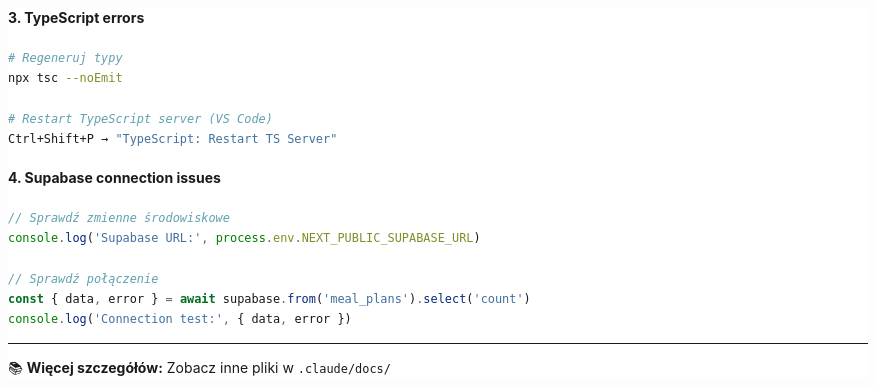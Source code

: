 #### 3. TypeScript errors

```bash
# Regeneruj typy
npx tsc --noEmit

# Restart TypeScript server (VS Code)
Ctrl+Shift+P → "TypeScript: Restart TS Server"
```

#### 4. Supabase connection issues

```typescript
// Sprawdź zmienne środowiskowe
console.log('Supabase URL:', process.env.NEXT_PUBLIC_SUPABASE_URL)

// Sprawdź połączenie
const { data, error } = await supabase.from('meal_plans').select('count')
console.log('Connection test:', { data, error })
```

---

📚 **Więcej szczegółów:** Zobacz inne pliki w `.claude/docs/`
